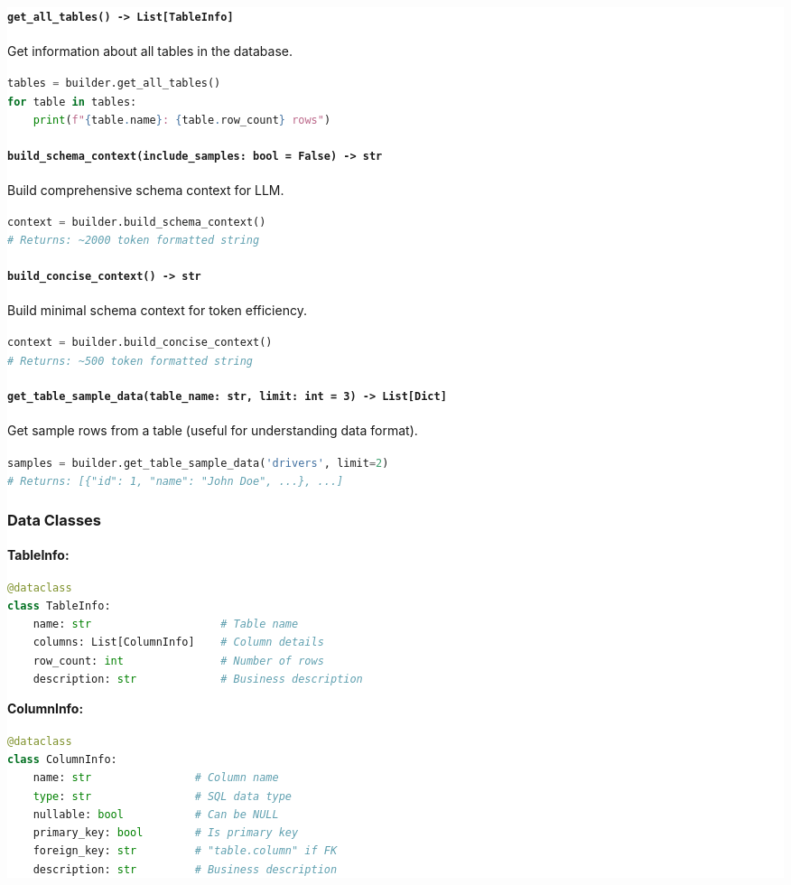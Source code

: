#### `get_all_tables() -> List[TableInfo]`
Get information about all tables in the database.

```python
tables = builder.get_all_tables()
for table in tables:
    print(f"{table.name}: {table.row_count} rows")
```

#### `build_schema_context(include_samples: bool = False) -> str`
Build comprehensive schema context for LLM.

```python
context = builder.build_schema_context()
# Returns: ~2000 token formatted string
```

#### `build_concise_context() -> str`
Build minimal schema context for token efficiency.

```python
context = builder.build_concise_context()
# Returns: ~500 token formatted string
```

#### `get_table_sample_data(table_name: str, limit: int = 3) -> List[Dict]`
Get sample rows from a table (useful for understanding data format).

```python
samples = builder.get_table_sample_data('drivers', limit=2)
# Returns: [{"id": 1, "name": "John Doe", ...}, ...]
```

### Data Classes

**TableInfo:**
```python
@dataclass
class TableInfo:
    name: str                    # Table name
    columns: List[ColumnInfo]    # Column details
    row_count: int               # Number of rows
    description: str             # Business description
```

**ColumnInfo:**
```python
@dataclass
class ColumnInfo:
    name: str                # Column name
    type: str                # SQL data type
    nullable: bool           # Can be NULL
    primary_key: bool        # Is primary key
    foreign_key: str         # "table.column" if FK
    description: str         # Business description
```
